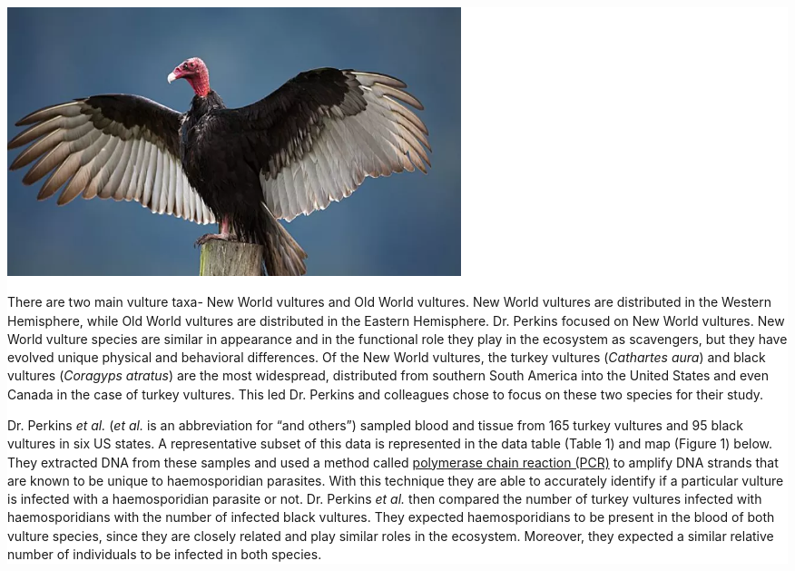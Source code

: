<img src="images/clipboard-1456960783.png"
data-fig-alt="Turkey standing on a post with its wings spread. Source: https://ymcagbw.org/blog/turkey-vulture"
width="500" />

There are two main vulture taxa- New World vultures and Old World
vultures. New World vultures are distributed in the Western Hemisphere,
while Old World vultures are distributed in the Eastern Hemisphere.
Dr. Perkins focused on New World vultures. New World vulture species are
similar in appearance and in the functional role they play in the
ecosystem as scavengers, but they have evolved unique physical and
behavioral differences. Of the New World vultures, the turkey vultures
(*Cathartes aura*) and black vultures (*Coragyps atratus*) are the most
widespread, distributed from southern South America into the United
States and even Canada in the case of turkey vultures. This led
Dr. Perkins and colleagues chose to focus on these two species for their
study.

Dr. Perkins *et al.* (*et al.* is an abbreviation for “and others”)
sampled blood and tissue from 165 turkey vultures and 95 black vultures
in six US states. A representative subset of this data is represented in
the data table (Table 1) and map (Figure 1) below. They extracted DNA
from these samples and used a method called [polymerase chain reaction
(PCR)](https://www.genome.gov/genetics-glossary/Polymerase-Chain-Reaction)
to amplify DNA strands that are known to be unique to haemosporidian
parasites. With this technique they are able to accurately identify if a
particular vulture is infected with a haemosporidian parasite or not.
Dr. Perkins *et al.* then compared the number of turkey vultures
infected with haemosporidians with the number of infected black
vultures. They expected haemosporidians to be present in the blood of
both vulture species, since they are closely related and play similar
roles in the ecosystem. Moreover, they expected a similar relative
number of individuals to be infected in both species.
